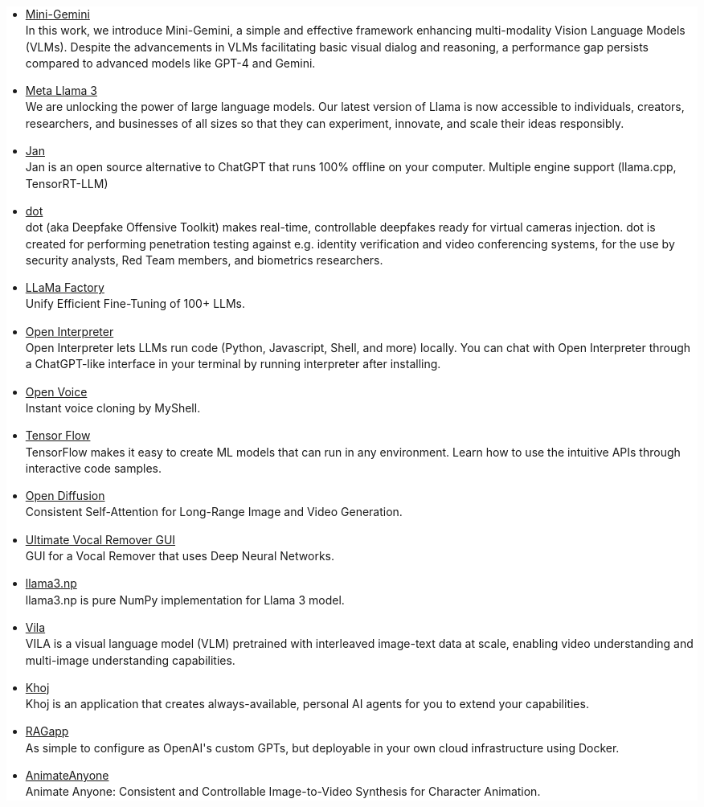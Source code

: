 - [Mini-Gemini](https://mini-gemini.github.io/)  
   In this work, we introduce Mini-Gemini, a simple and effective framework enhancing multi-modality Vision Language Models (VLMs). Despite the advancements in VLMs facilitating basic visual dialog and reasoning, a performance gap persists compared to advanced models like GPT-4 and Gemini.

- [Meta Llama 3](https://github.com/meta-llama/llama3)  
   We are unlocking the power of large language models. Our latest version of Llama is now accessible to individuals, creators, researchers, and businesses of all sizes so that they can experiment, innovate, and scale their ideas responsibly.

- [Jan](https://github.com/janhq/jan)  
   Jan is an open source alternative to ChatGPT that runs 100% offline on your computer. Multiple engine support (llama.cpp, TensorRT-LLM)

- [dot](https://github.com/sensity-ai/dot)  
   dot (aka Deepfake Offensive Toolkit) makes real-time, controllable deepfakes ready for virtual cameras injection. dot is created for performing penetration testing against e.g. identity verification and video conferencing systems, for the use by security analysts, Red Team members, and biometrics researchers.

- [LLaMa Factory](https://github.com/hiyouga/LLaMA-Factory)  
   Unify Efficient Fine-Tuning of 100+ LLMs.

- [Open Interpreter](https://github.com/OpenInterpreter/open-interpreter)  
   Open Interpreter lets LLMs run code (Python, Javascript, Shell, and more) locally. You can chat with Open Interpreter through a ChatGPT-like interface in your terminal by running interpreter after installing.

- [Open Voice](https://github.com/myshell-ai/OpenVoice)  
   Instant voice cloning by MyShell.

- [Tensor Flow](https://www.tensorflow.org/)  
   TensorFlow makes it easy to create ML models that can run in any environment. Learn how to use the intuitive APIs through interactive code samples.

- [Open Diffusion](https://github.com/HVision-NKU/StoryDiffusion)  
   Consistent Self-Attention for Long-Range Image and Video Generation.

- [Ultimate Vocal Remover GUI](https://github.com/Anjok07/ultimatevocalremovergui)  
   GUI for a Vocal Remover that uses Deep Neural Networks.

- [llama3.np](https://github.com/likejazz/llama3.np)  
   llama3.np is pure NumPy implementation for Llama 3 model.

- [Vila](https://github.com/Efficient-Large-Model/VILA)  
   VILA is a visual language model (VLM) pretrained with interleaved image-text data at scale, enabling video understanding and multi-image understanding capabilities.

- [Khoj](https://github.com/khoj-ai/khoj)  
   Khoj is an application that creates always-available, personal AI agents for you to extend your capabilities.

- [RAGapp](https://github.com/ragapp/ragapp)  
   As simple to configure as OpenAI's custom GPTs, but deployable in your own cloud infrastructure using Docker.

- [AnimateAnyone](https://github.com/novitalabs/AnimateAnyone)  
   Animate Anyone: Consistent and Controllable Image-to-Video Synthesis for Character Animation.
